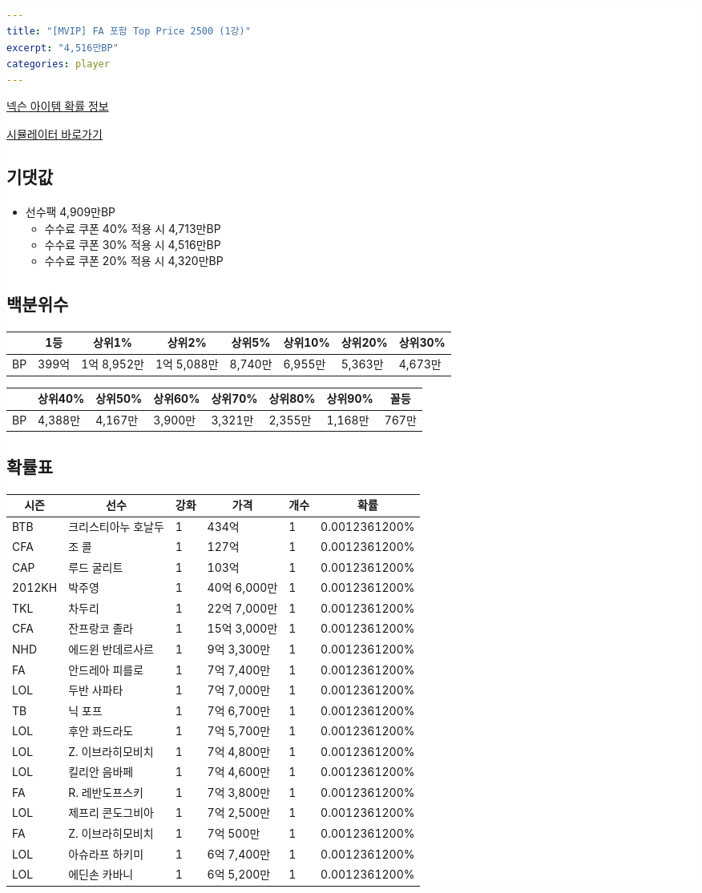 ```yaml
---
title: "[MVIP] FA 포함 Top Price 2500 (1강)"
excerpt: "4,516만BP"
categories: player
---
```

[넥슨 아이템 확률 정보](http://iteminfo.nexon.com/probability/fco?sn=7949)

[시뮬레이터 바로가기](/simulator/7949)
## 기댓값
- 선수팩 4,909만BP
  - 수수료 쿠폰 40% 적용 시 4,713만BP
  - 수수료 쿠폰 30% 적용 시 4,516만BP
  - 수수료 쿠폰 20% 적용 시 4,320만BP


## 백분위수

||1등|상위1%|상위2%|상위5%|상위10%|상위20%|상위30%|
|---|---|---|---|---|---|---|---|
|BP|399억|1억 8,952만|1억 5,088만|8,740만|6,955만|5,363만|4,673만|

||상위40%|상위50%|상위60%|상위70%|상위80%|상위90%|꼴등|
|---|---|---|---|---|---|---|---|
|BP|4,388만|4,167만|3,900만|3,321만|2,355만|1,168만|767만|


## 확률표

|시즌|선수|강화|가격|개수|확률|
|---|---|---|---|---|---|
|BTB|크리스티아누 호날두|1|434억|1|0.0012361200%|
|CFA|조 콜|1|127억|1|0.0012361200%|
|CAP|루드 굴리트|1|103억|1|0.0012361200%|
|2012KH|박주영|1|40억 6,000만|1|0.0012361200%|
|TKL|차두리|1|22억 7,000만|1|0.0012361200%|
|CFA|잔프랑코 졸라|1|15억 3,000만|1|0.0012361200%|
|NHD|에드윈 반데르사르|1|9억 3,300만|1|0.0012361200%|
|FA|안드레아 피를로|1|7억 7,400만|1|0.0012361200%|
|LOL|두반 사파타|1|7억 7,000만|1|0.0012361200%|
|TB|닉 포프|1|7억 6,700만|1|0.0012361200%|
|LOL|후안 콰드라도|1|7억 5,700만|1|0.0012361200%|
|LOL|Z. 이브라히모비치|1|7억 4,800만|1|0.0012361200%|
|LOL|킬리안 음바페|1|7억 4,600만|1|0.0012361200%|
|FA|R. 레반도프스키|1|7억 3,800만|1|0.0012361200%|
|LOL|제프리 콘도그비아|1|7억 2,500만|1|0.0012361200%|
|FA|Z. 이브라히모비치|1|7억 500만|1|0.0012361200%|
|LOL|아슈라프 하키미|1|6억 7,400만|1|0.0012361200%|
|LOL|에딘손 카바니|1|6억 5,200만|1|0.0012361200%|